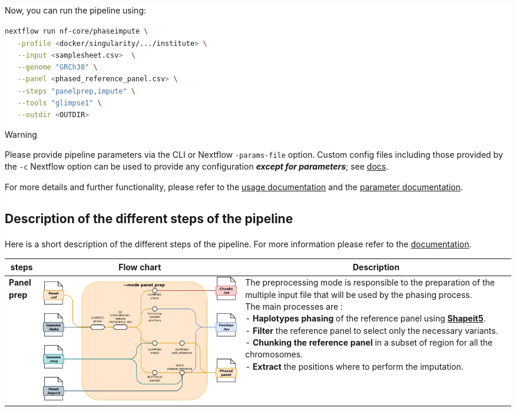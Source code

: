 Now, you can run the pipeline using:

```bash
nextflow run nf-core/phaseimpute \
   -profile <docker/singularity/.../institute> \
   --input <samplesheet.csv>  \
   --genome "GRCh38" \
   --panel <phased_reference_panel.csv> \
   --steps "panelprep,impute" \
   --tools "glimpse1" \
   --outdir <OUTDIR>
```

> [!WARNING]
> Please provide pipeline parameters via the CLI or Nextflow `-params-file` option. Custom config files including those provided by the `-c` Nextflow option can be used to provide any configuration _**except for parameters**_;
> see [docs](https://nf-co.re/usage/configuration#custom-configuration-files).

For more details and further functionality, please refer to the [usage documentation](https://nf-co.re/phaseimpute/usage) and the [parameter documentation](https://nf-co.re/phaseimpute/parameters).

## Description of the different steps of the pipeline

Here is a short description of the different steps of the pipeline.
For more information please refer to the [documentation](https://nf-core.github.io/phaseimpute/usage/).

| steps              | Flow chart                                                                               | Description                                                                                                                                                                                                                                                                                                                                                                                                                                                                                                                                                                                                                                                                                                                                                                                                                                                                                |
| ------------------ | ---------------------------------------------------------------------------------------- | ------------------------------------------------------------------------------------------------------------------------------------------------------------------------------------------------------------------------------------------------------------------------------------------------------------------------------------------------------------------------------------------------------------------------------------------------------------------------------------------------------------------------------------------------------------------------------------------------------------------------------------------------------------------------------------------------------------------------------------------------------------------------------------------------------------------------------------------------------------------------------------------ |
| **Panel prep**     | <img src="docs/images/metro/PreProcessing.png" alt="phase_metro" width="600"/>           | The preprocessing mode is responsible to the preparation of the multiple input file that will be used by the phasing process. <br> The main processes are : <br> - **Haplotypes phasing** of the reference panel using [**Shapeit5**](https://odelaneau.github.io/shapeit5/). <br> - **Filter** the reference panel to select only the necessary variants. <br> - **Chunking the reference panel** in a subset of region for all the chromosomes. <br> - **Extract** the positions where to perform the imputation.                                                                                                                                                                                                                                                                                                                                                                        |